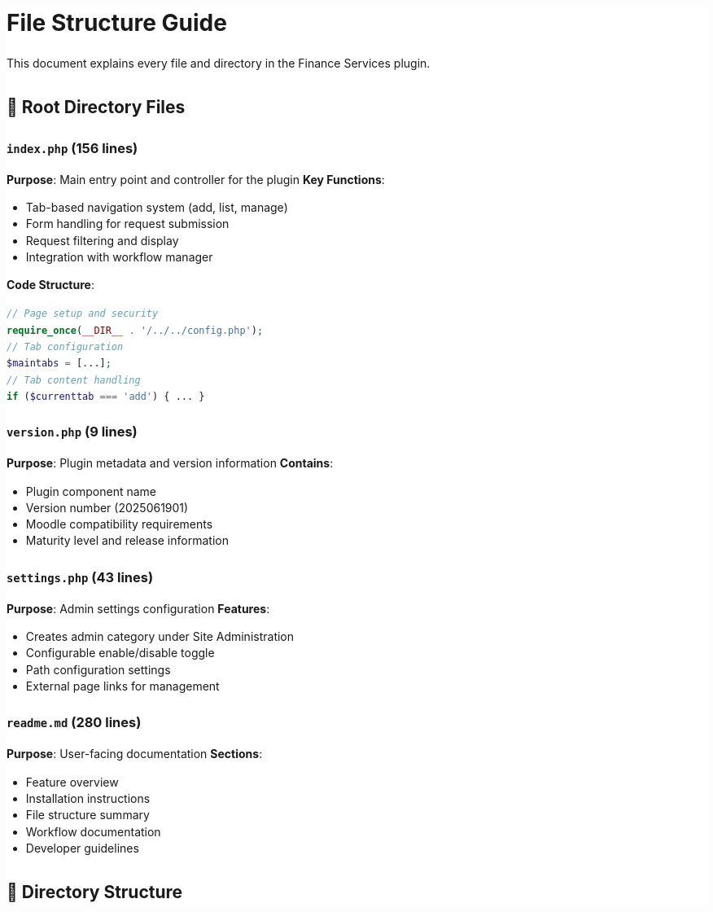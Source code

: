 # File Structure Guide

This document explains every file and directory in the Finance Services plugin.

## 📁 Root Directory Files

### `index.php` (156 lines)
**Purpose**: Main entry point and controller for the plugin
**Key Functions**:
- Tab-based navigation system (add, list, manage)
- Form handling for request submission
- Request filtering and display
- Integration with workflow manager

**Code Structure**:
```php
// Page setup and security
require_once(__DIR__ . '/../../config.php');
// Tab configuration
$maintabs = [...];
// Tab content handling
if ($currenttab === 'add') { ... }
```

### `version.php` (9 lines)
**Purpose**: Plugin metadata and version information
**Contains**:
- Plugin component name
- Version number (2025061901)
- Moodle compatibility requirements
- Maturity level and release information

### `settings.php` (43 lines)
**Purpose**: Admin settings configuration
**Features**:
- Creates admin category under Site Administration
- Configurable enable/disable toggle
- Path configuration settings
- External page links for management

### `readme.md` (280 lines)
**Purpose**: User-facing documentation
**Sections**:
- Feature overview
- Installation instructions
- File structure summary
- Workflow documentation
- Developer guidelines

## 📂 Directory Structure
